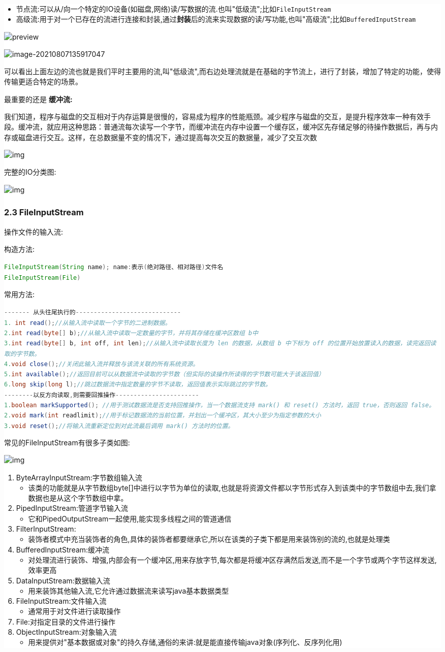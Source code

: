    - 节点流:可以从/向一个特定的IO设备(如磁盘,网络)读/写数据的流.也叫"低级流";比如`FileInputStream`
   - 高级流:用于对一个已存在的流进行连接和封装,通过**封装**后的流来实现数据的读/写功能,也叫"高级流";比如`BufferedInputStream`

   ![preview](https://springcloud-hrm-miao.oss-cn-beijing.aliyuncs.com/markdown/imgs/v2-e1afd7f4862e6608cf4103fe5425e7a4_r.jpg)

   ![image-20210807135917047](https://springcloud-hrm-miao.oss-cn-beijing.aliyuncs.com/markdown/imgs/image-20210807135917047.png)

   可以看出上面左边的流也就是我们平时主要用的流,叫"低级流",而右边处理流就是在基础的字节流上，进行了封装，增加了特定的功能，使得传输更适合特定的场景。

   最重要的还是 **缓冲流:**

   ​	我们知道，程序与磁盘的交互相对于内存运算是很慢的，容易成为程序的性能瓶颈。减少程序与磁盘的交互，是提升程序效率一种有效手段。缓冲流，就应用这种思路：普通流每次读写一个字节，而缓冲流在内存中设置一个缓存区，缓冲区先存储足够的待操作数据后，再与内存或磁盘进行交互。这样，在总数据量不变的情况下，通过提高每次交互的数据量，减少了交互次数

   ![img](https://springcloud-hrm-miao.oss-cn-beijing.aliyuncs.com/markdown/imgs/v2-b06fea615630981d1ed47bc79c7d5e17_720w.jpg)

完整的IO分类图:

![img](https://springcloud-hrm-miao.oss-cn-beijing.aliyuncs.com/markdown/imgs/v2-625373ac62037f328eb6e8b034f512c8_720w.jpg)

### 2.3 FileInputStream

操作文件的输入流:

构造方法:

```java
FileInputStream(String name); name:表示(绝对路径、相对路径)文件名
FileInputStream(File)
```



常用方法:

```java
------- 从头往尾执行的-----------------------------
1. int read();//从输入流中读取一个字节的二进制数据。
2.int read(byte[] b);//从输入流中读取一定数量的字节，并将其存储在缓冲区数组 b中
3.int read(byte[] b, int off, int len);//从输入流中读取长度为 len 的数据，从数组 b 中下标为 off 的位置开始放置读入的数据，读完返回读取的字节数。
4.void close();//关闭此输入流并释放与该流关联的所有系统资源。
5.int available();//返回目前可以从数据流中读取的字节数（但实际的读操作所读得的字节数可能大于该返回值）
6.long skip(long l);//跳过数据流中指定数量的字节不读取，返回值表示实际跳过的字节数。
--------以反方向读取,则需要回推操作-----------------------
1.boolean markSupported(); //用于测试数据流是否支持回推操作，当一个数据流支持 mark() 和 reset() 方法时，返回 true，否则返回 false。
2.void mark(int readlimit);//用于标记数据流的当前位置，并划出一个缓冲区，其大小至少为指定参数的大小
3.void reset();//将输入流重新定位到对此流最后调用 mark() 方法时的位置。
```



常见的FileInputStream有很多子类如图:

![img](https://springcloud-hrm-miao.oss-cn-beijing.aliyuncs.com/markdown/imgs/bba1cd11728b4710312b3d5ec1018bfbfd032375.jpeg)

1. ByteArrayInputStream:字节数组输入流
   - 该类的功能就是从字节数组byte[]中进行以字节为单位的读取,也就是将资源文件都以字节形式存入到该类中的字节数组中去,我们拿数据也是从这个字节数组中拿。
2. PipedInputStream:管道字节输入流
   - 它和PipedOutputStream一起使用,能实现多线程之间的管道通信
3. FilterInputStream:
   - 装饰者模式中充当装饰者的角色,具体的装饰者都要继承它,所以在该类的子类下都是用来装饰别的流的,也就是处理类
4. BufferedInputStream:缓冲流
   - 对处理流进行装饰、增强,内部会有一个缓冲区,用来存放字节,每次都是将缓冲区存满然后发送,而不是一个字节或两个字节这样发送,效率更高
5. DataInputStream:数据输入流
   - 用来装饰其他输入流,它允许通过数据流来读写java基本数据类型
6. FileInputStream:文件输入流
   - 通常用于对文件进行读取操作
7. File:对指定目录的文件进行操作
8. ObjectInputStream:对象输入流
   - 用来提供对"基本数据或对象"的持久存储,通俗的来讲:就是能直接传输java对象(序列化、反序列化用)
